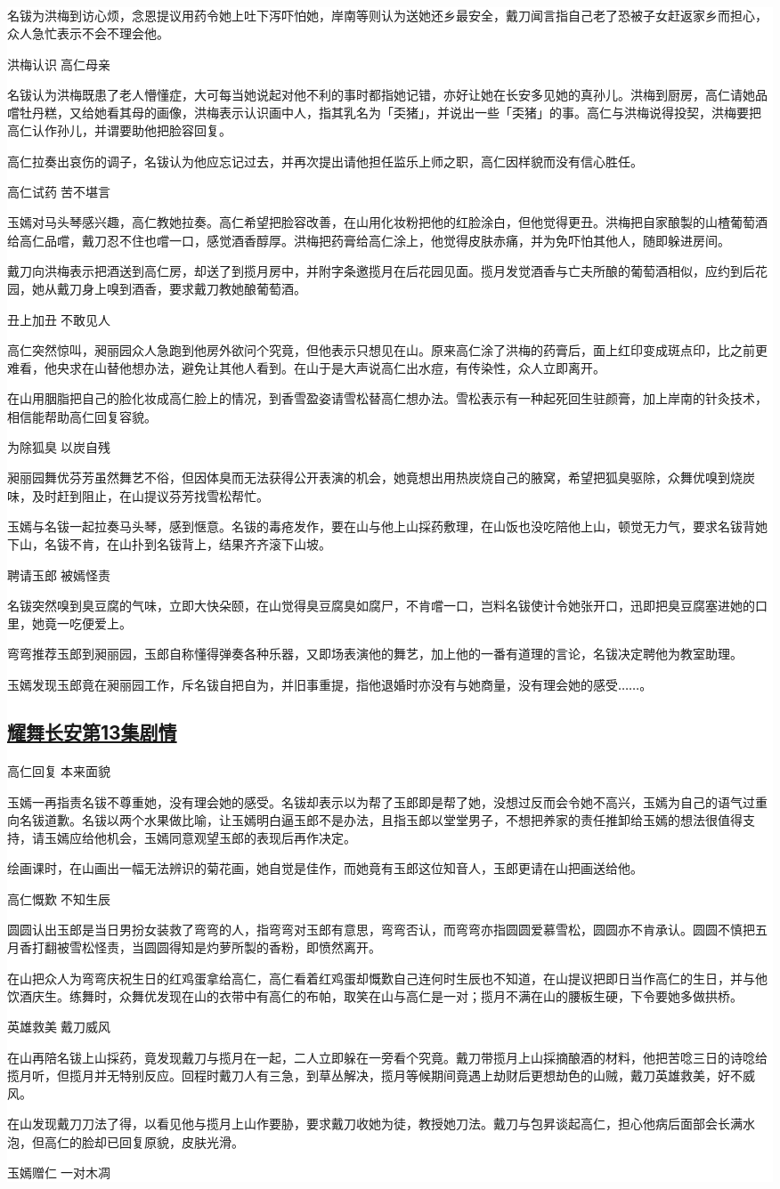名钹为洪梅到访心烦，念恩提议用药令她上吐下泻吓怕她，岸南等则认为送她还乡最安全，戴刀闻言指自己老了恐被子女赶返家乡而担心，众人急忙表示不会不理会他。  
  
洪梅认识 高仁母亲  
  
名钹认为洪梅既患了老人懵懂症，大可每当她说起对他不利的事时都指她记错，亦好让她在长安多见她的真孙儿。洪梅到厨房，高仁请她品嚐牡丹糕，又给她看其母的画像，洪梅表示认识画中人，指其乳名为「奀猪」，并说出一些「奀猪」的事。高仁与洪梅说得投契，洪梅要把高仁认作孙儿，并谓要助他把脸容回复。  
  
高仁拉奏出哀伤的调子，名钹认为他应忘记过去，并再次提出请他担任监乐上师之职，高仁因样貌而没有信心胜任。  
  
高仁试药 苦不堪言  
  
玉嫣对马头琴感兴趣，高仁教她拉奏。高仁希望把脸容改善，在山用化妆粉把他的红脸涂白，但他觉得更丑。洪梅把自家酿製的山楂葡萄酒给高仁品嚐，戴刀忍不住也嚐一口，感觉酒香醇厚。洪梅把药膏给高仁涂上，他觉得皮肤赤痛，并为免吓怕其他人，随即躲进房间。  
  
戴刀向洪梅表示把酒送到高仁房，却送了到揽月房中，并附字条邀揽月在后花园见面。揽月发觉酒香与亡夫所酿的葡萄酒相似，应约到后花园，她从戴刀身上嗅到酒香，要求戴刀教她酿葡萄酒。  
  
丑上加丑 不敢见人  
  
高仁突然惊叫，昶丽园众人急跑到他房外欲问个究竟，但他表示只想见在山。原来高仁涂了洪梅的药膏后，面上红印变成斑点印，比之前更难看，他央求在山替他想办法，避免让其他人看到。在山于是大声说高仁出水痘，有传染性，众人立即离开。  
  
在山用胭脂把自己的脸化妆成高仁脸上的情况，到香雪盈姿请雪松替高仁想办法。雪松表示有一种起死回生驻颜膏，加上岸南的针灸技术，相信能帮助高仁回复容貌。  
  
为除狐臭 以炭自残  
  
昶丽园舞优芬芳虽然舞艺不俗，但因体臭而无法获得公开表演的机会，她竟想出用热炭烧自己的腋窝，希望把狐臭驱除，众舞优嗅到烧炭味，及时赶到阻止，在山提议芬芳找雪松帮忙。  
  
玉嫣与名钹一起拉奏马头琴，感到惬意。名钹的毒疮发作，要在山与他上山採药敷理，在山饭也没吃陪他上山，顿觉无力气，要求名钹背她下山，名钹不肯，在山扑到名钹背上，结果齐齐滚下山坡。  
  
聘请玉郎 被嫣怪责  
  
名钹突然嗅到臭豆腐的气味，立即大快朵颐，在山觉得臭豆腐臭如腐尸，不肯嚐一口，岂料名钹使计令她张开口，迅即把臭豆腐塞进她的口里，她竟一吃便爱上。  
  
弯弯推荐玉郎到昶丽园，玉郎自称懂得弹奏各种乐器，又即场表演他的舞艺，加上他的一番有道理的言论，名钹决定聘他为教室助理。  
  
玉嫣发现玉郎竟在昶丽园工作，斥名钹自把自为，并旧事重提，指他退婚时亦没有与她商量，没有理会她的感受……。

[耀舞长安第13集剧情](http://www.tvmao.com/drama/MiAuYyY=/episode/section/13)
--------------------------------------------------------------------

  
  
高仁回复 本来面貌  
  
玉嫣一再指责名钹不尊重她，没有理会她的感受。名钹却表示以为帮了玉郎即是帮了她，没想过反而会令她不高兴，玉嫣为自己的语气过重向名钹道歉。名钹以两个水果做比喻，让玉嫣明白逼玉郎不是办法，且指玉郎以堂堂男子，不想把养家的责任推卸给玉嫣的想法很值得支持，请玉嫣应给他机会，玉嫣同意观望玉郎的表现后再作决定。  
  
绘画课时，在山画出一幅无法辨识的菊花画，她自觉是佳作，而她竟有玉郎这位知音人，玉郎更请在山把画送给他。  
  
高仁慨歎 不知生辰  
  
圆圆认出玉郎是当日男扮女装救了弯弯的人，指弯弯对玉郎有意思，弯弯否认，而弯弯亦指圆圆爱慕雪松，圆圆亦不肯承认。圆圆不慎把五月香打翻被雪松怪责，当圆圆得知是灼萝所製的香粉，即愤然离开。  
  
在山把众人为弯弯庆祝生日的红鸡蛋拿给高仁，高仁看着红鸡蛋却慨歎自己连何时生辰也不知道，在山提议把即日当作高仁的生日，并与他饮酒庆生。练舞时，众舞优发现在山的衣带中有高仁的布帕，取笑在山与高仁是一对；揽月不满在山的腰板生硬，下令要她多做拱桥。  
  
英雄救美 戴刀威风  
  
在山再陪名钹上山採药，竟发现戴刀与揽月在一起，二人立即躲在一旁看个究竟。戴刀带揽月上山採摘酿酒的材料，他把苦唸三日的诗唸给揽月听，但揽月并无特别反应。回程时戴刀人有三急，到草丛解决，揽月等候期间竟遇上劫财后更想劫色的山贼，戴刀英雄救美，好不威风。  
  
在山发现戴刀刀法了得，以看见他与揽月上山作要胁，要求戴刀收她为徒，教授她刀法。戴刀与包昇谈起高仁，担心他病后面部会长满水泡，但高仁的脸却已回复原貌，皮肤光滑。  
  
玉嫣赠仁 一对木凋  
  